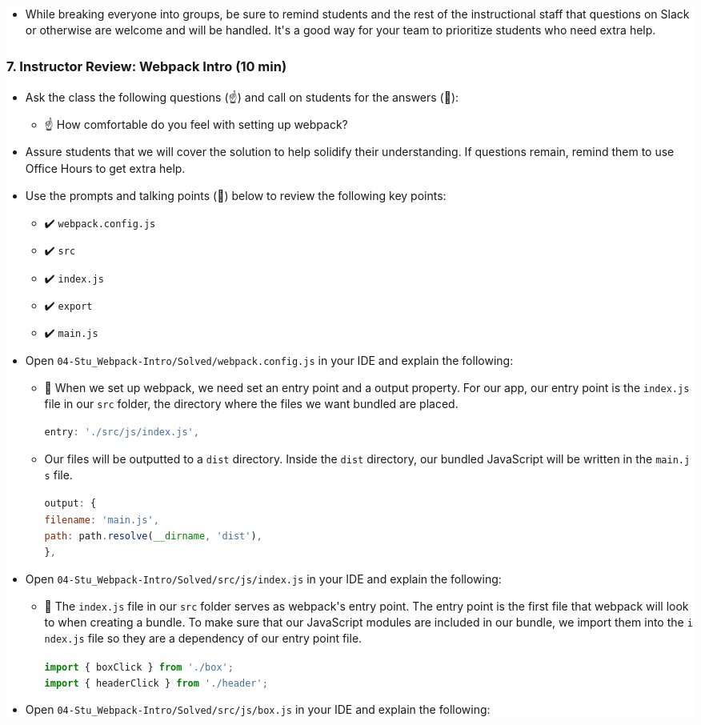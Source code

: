 * While breaking everyone into groups, be sure to remind students and the rest of the instructional staff that questions on Slack or otherwise are welcome and will be handled. It's a good way for your team to prioritize students who need extra help.

### 7. Instructor Review: Webpack Intro (10 min)

* Ask the class the following questions (☝️) and call on students for the answers (🙋):

  * ☝️ How comfortable do you feel with setting up webpack?

* Assure students that we will cover the solution to help solidify their understanding. If questions remain, remind them to use Office Hours to get extra help.

* Use the prompts and talking points (🔑) below to review the following key points:

  * ✔️ `webpack.config.js`

  * ✔️ `src`

  * ✔️ `index.js`

  * ✔️ `export`

  * ✔️ `main.js`

* Open `04-Stu_Webpack-Intro/Solved/webpack.config.js` in your IDE and explain the following:

  * 🔑 When we set up webpack, we need set an entry point and a output property. For our app, our entry point is the `index.js` file in our `src` folder, the directory where the files we want bundled are placed.

    ```js
    entry: './src/js/index.js',
    ```

  * Our files will be outputted to a `dist` directory. Inside the `dist` directory, our bundled JavaScript will be written in the `main.js` file.

    ```js
    output: {
    filename: 'main.js',
    path: path.resolve(__dirname, 'dist'),
    },
    ```

* Open `04-Stu_Webpack-Intro/Solved/src/js/index.js` in your IDE and explain the following:

  * 🔑 The `index.js` file in our `src` folder serves as webpack's entry point. The entry point is the first file that webpack will look to when creating a bundle. To make sure that our JavaScript modules are included in our bundle, we import them into the `index.js` file so they are a dependency of our entry point file.

    ```js
    import { boxClick } from './box';
    import { headerClick } from './header';
    ```

* Open `04-Stu_Webpack-Intro/Solved/src/js/box.js` in your IDE and explain the following:

